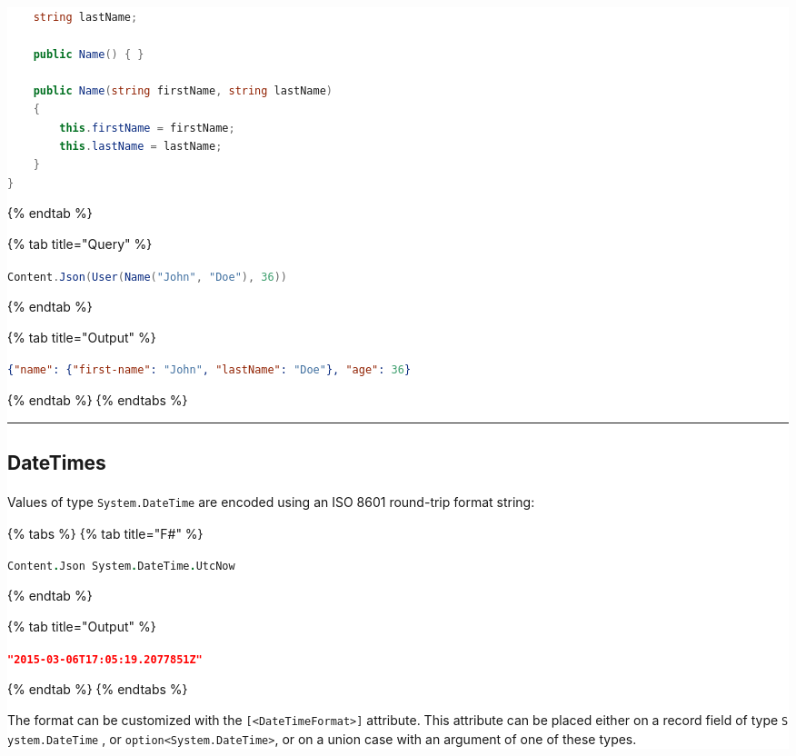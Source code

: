 ```csharp
    string lastName;
    
    public Name() { }

    public Name(string firstName, string lastName)
    {
        this.firstName = firstName;
        this.lastName = lastName;
    }
}
```

{% endtab %}

{% tab title="Query" %}

```csharp
Content.Json(User(Name("John", "Doe"), 36))
```

{% endtab %}

{% tab title="Output" %}

```json
{"name": {"first-name": "John", "lastName": "Doe"}, "age": 36}
```

{% endtab %}
{% endtabs %}

---

## DateTimes

Values of type `System.DateTime` are encoded using an ISO 8601 round-trip format string:

{% tabs %}
{% tab title="F\#" %}

```fsharp
Content.Json System.DateTime.UtcNow
```

{% endtab %}

{% tab title="Output" %}

```json
"2015-03-06T17:05:19.2077851Z"
```

{% endtab %}
{% endtabs %}

The format can be customized with the `[<DateTimeFormat>]` attribute. This attribute can be placed either on a record field of type `System.DateTime` , or `option<System.DateTime>`, or on a union case with an argument of one of these types.
